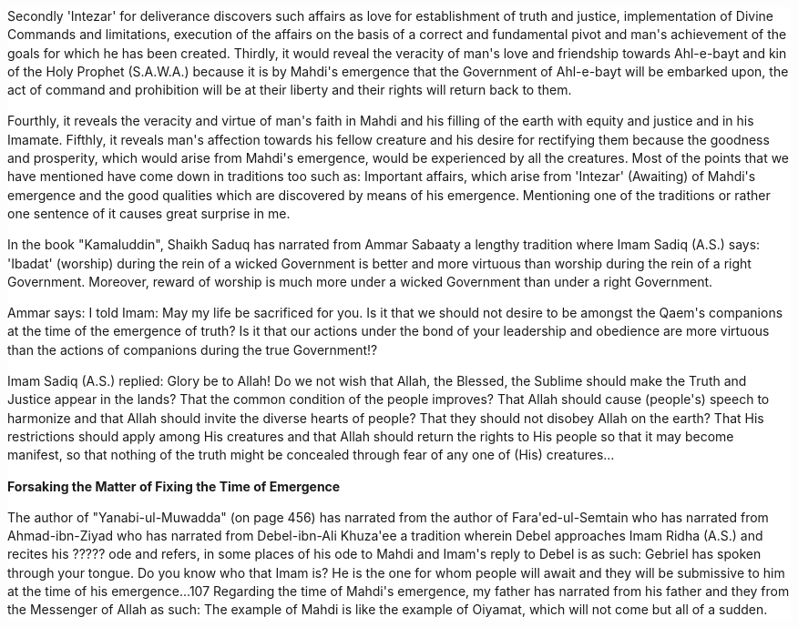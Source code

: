 Secondly 'Intezar' for deliverance discovers such affairs as love for
establishment of truth and justice, implementation of Divine Commands
and limitations, execution of the affairs on the basis of a correct and
fundamental pivot and man's achievement of the goals for which he has
been created. Thirdly, it would reveal the veracity of man's love and
friendship towards Ahl-e-bayt and kin of the Holy Prophet (S.A.W.A.)
because it is by Mahdi's emergence that the Government of Ahl-e-bayt
will be embarked upon, the act of command and prohibition will be at
their liberty and their rights will return back to them.

Fourthly, it reveals the veracity and virtue of man's faith in Mahdi
and his filling of the earth with equity and justice and in his Imamate.
Fifthly, it reveals man's affection towards his fellow creature and his
desire for rectifying them because the goodness and prosperity, which
would arise from Mahdi's emergence, would be experienced by all the
creatures. Most of the points that we have mentioned have come down in
traditions too such as: Important affairs, which arise from 'Intezar'
(Awaiting) of Mahdi's emergence and the good qualities which are
discovered by means of his emergence. Mentioning one of the traditions
or rather one sentence of it causes great surprise in me.

In the book "Kamaluddin", Shaikh Saduq has narrated from Ammar Sabaaty
a lengthy tradition where Imam Sadiq (A.S.) says: 'Ibadat' (worship)
during the rein of a wicked Government is better and more virtuous than
worship during the rein of a right Government. Moreover, reward of
worship is much more under a wicked Government than under a right
Government.

Ammar says: I told Imam: May my life be sacrificed for you. Is it that
we should not desire to be amongst the Qaem's companions at the time of
the emergence of truth? Is it that our actions under the bond of your
leadership and obedience are more virtuous than the actions of
companions during the true Government!?

Imam Sadiq (A.S.) replied: Glory be to Allah! Do we not wish that
Allah, the Blessed, the Sublime should make the Truth and Justice appear
in the lands? That the common condition of the people improves? That
Allah should cause (people's) speech to harmonize and that Allah should
invite the diverse hearts of people? That they should not disobey Allah
on the earth? That His restrictions should apply among His creatures and
that Allah should return the rights to His people so that it may become
manifest, so that nothing of the truth might be concealed through fear
of any one of (His) creatures…

**Forsaking the Matter of Fixing the Time of Emergence**

The author of "Yanabi-ul-Muwadda" (on page 456) has narrated from the
author of Fara'ed-ul-Semtain who has narrated from Ahmad-ibn-Ziyad who
has narrated from Debel-ibn-Ali Khuza'ee a tradition wherein Debel
approaches Imam Ridha (A.S.) and recites his ????? ode and refers, in
some places of his ode to Mahdi and Imam's reply to Debel is as such:
Gebriel has spoken through your tongue. Do you know who that Imam is? He
is the one for whom people will await and they will be submissive to him
at the time of his emergence...107 Regarding the time of Mahdi's
emergence, my father has narrated from his father and they from the
Messenger of Allah as such: The example of Mahdi is like the example of
Oiyamat, which will not come but all of a sudden.
